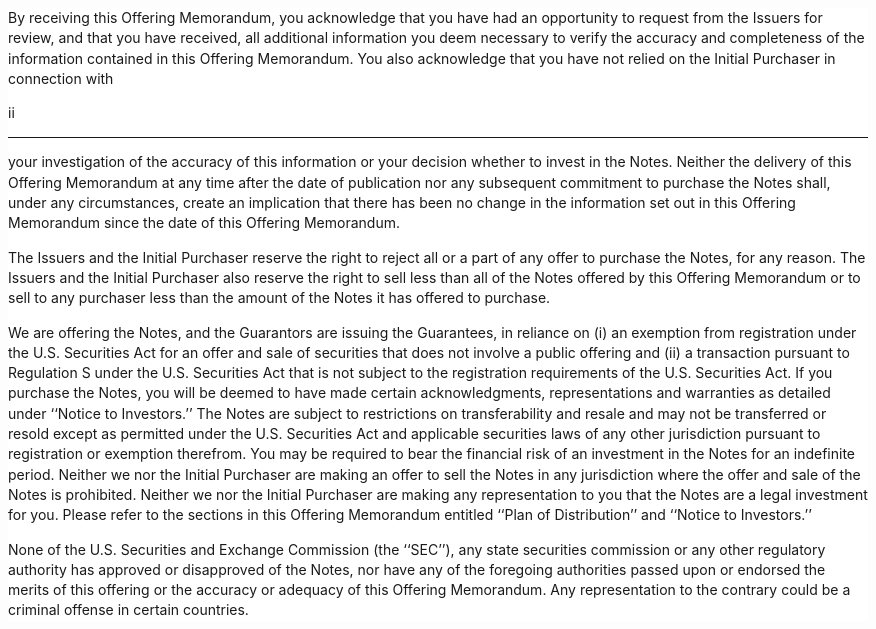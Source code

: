 By receiving this Offering Memorandum, you acknowledge that you have had an opportunity to
request from the Issuers for review, and that you have received, all additional information you deem
necessary to verify the accuracy and completeness of the information contained in this Offering
Memorandum. You also acknowledge that you have not relied on the Initial Purchaser in connection with

ii


-----

your investigation of the accuracy of this information or your decision whether to invest in the Notes.
Neither the delivery of this Offering Memorandum at any time after the date of publication nor any
subsequent commitment to purchase the Notes shall, under any circumstances, create an implication that
there has been no change in the information set out in this Offering Memorandum since the date of this
Offering Memorandum.

The Issuers and the Initial Purchaser reserve the right to reject all or a part of any offer to purchase
the Notes, for any reason. The Issuers and the Initial Purchaser also reserve the right to sell less than all of
the Notes offered by this Offering Memorandum or to sell to any purchaser less than the amount of the
Notes it has offered to purchase.

We are offering the Notes, and the Guarantors are issuing the Guarantees, in reliance on (i) an
exemption from registration under the U.S. Securities Act for an offer and sale of securities that does not
involve a public offering and (ii) a transaction pursuant to Regulation S under the U.S. Securities Act that
is not subject to the registration requirements of the U.S. Securities Act. If you purchase the Notes, you
will be deemed to have made certain acknowledgments, representations and warranties as detailed under
‘‘Notice to Investors.’’ The Notes are subject to restrictions on transferability and resale and may not be
transferred or resold except as permitted under the U.S. Securities Act and applicable securities laws of
any other jurisdiction pursuant to registration or exemption therefrom. You may be required to bear the
financial risk of an investment in the Notes for an indefinite period. Neither we nor the Initial Purchaser
are making an offer to sell the Notes in any jurisdiction where the offer and sale of the Notes is prohibited.
Neither we nor the Initial Purchaser are making any representation to you that the Notes are a legal
investment for you. Please refer to the sections in this Offering Memorandum entitled ‘‘Plan of
Distribution’’ and ‘‘Notice to Investors.’’

None of the U.S. Securities and Exchange Commission (the ‘‘SEC’’), any state securities commission
or any other regulatory authority has approved or disapproved of the Notes, nor have any of the foregoing
authorities passed upon or endorsed the merits of this offering or the accuracy or adequacy of this Offering
Memorandum. Any representation to the contrary could be a criminal offense in certain countries.
